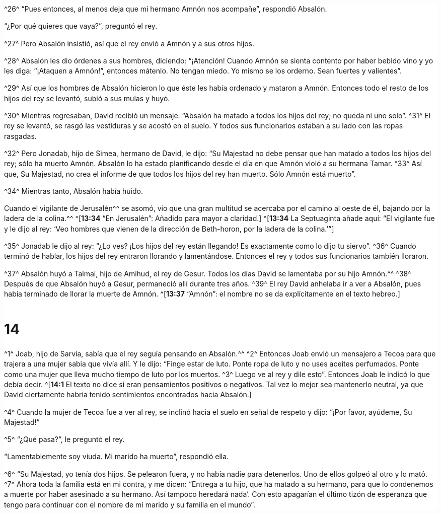 ^26^ “Pues entonces, al menos deja que mi hermano Amnón nos acompañe”, respondió Absalón. 

“¿Por qué quieres que vaya?”, preguntó el rey. 

^27^ Pero Absalón insistió, así que el rey envió a Amnón y a sus otros hijos. 

^28^ Absalón les dio órdenes a sus hombres, diciendo: “¡Atención! Cuando Amnón se sienta contento por haber bebido vino y yo les diga: “¡Ataquen a Amnón!”, entonces mátenlo. No tengan miedo. Yo mismo se los orderno. Sean fuertes y valientes”. 

^29^ Así que los hombres de Absalón hicieron lo que éste les había ordenado y mataron a Amnón. Entonces todo el resto de los hijos del rey se levantó, subió a sus mulas y huyó. 

^30^ Mientras regresaban, David recibió un mensaje: “Absalón ha matado a todos los hijos del rey; no queda ni uno solo”. ^31^ El rey se levantó, se rasgó las vestiduras y se acostó en el suelo. Y todos sus funcionarios estaban a su lado con las ropas rasgadas. 

^32^ Pero Jonadab, hijo de Simea, hermano de David, le dijo: “Su Majestad no debe pensar que han matado a todos los hijos del rey; sólo ha muerto Amnón. Absalón lo ha estado planificando desde el día en que Amnón violó a su hermana Tamar. ^33^ Así que, Su Majestad, no crea el informe de que todos los hijos del rey han muerto. Sólo Amnón está muerto”. 

^34^ Mientras tanto, Absalón había huido. 

Cuando el vigilante de Jerusalén^^ se asomó, vio que una gran multitud se acercaba por el camino al oeste de él, bajando por la ladera de la colina.^^ 
^[**13:34** “En Jerusalén”: Añadido para mayor a claridad.]
^[**13:34** La Septuaginta añade aquí: “El vigilante fue y le dijo al rey: ‘Veo hombres que vienen de la dirección de Beth-horon, por la ladera de la colina.’”]

^35^ Jonadab le dijo al rey: “¿Lo ves? ¡Los hijos del rey están llegando! Es exactamente como lo dijo tu siervo”. ^36^ Cuando terminó de hablar, los hijos del rey entraron llorando y lamentándose. Entonces el rey y todos sus funcionarios también lloraron. 

^37^ Absalón huyó a Talmai, hijo de Amihud, el rey de Gesur. Todos los días David se lamentaba por su hijo Amnón.^^ ^38^ Después de que Absalón huyó a Gesur, permaneció allí durante tres años. ^39^ El rey David anhelaba ir a ver a Absalón, pues había terminado de llorar la muerte de Amnón.
^[**13:37** “Amnón”: el nombre no se da explícitamente en el texto hebreo.] 

# 14 
^1^ Joab, hijo de Sarvia, sabía que el rey seguía pensando en Absalón.^^ ^2^ Entonces Joab envió un mensajero a Tecoa para que trajera a una mujer sabia que vivía allí. Y le dijo: “Finge estar de luto. Ponte ropa de luto y no uses aceites perfumados. Ponte como una mujer que lleva mucho tiempo de luto por los muertos. ^3^ Luego ve al rey y dile esto”. Entonces Joab le indicó lo que debía decir. 
^[**14:1** El texto no dice si eran pensamientos positivos o negativos. Tal vez lo mejor sea mantenerlo neutral, ya que David ciertamente habría tenido sentimientos encontrados hacia Absalón.]

^4^ Cuando la mujer de Tecoa fue a ver al rey, se inclinó hacia el suelo en señal de respeto y dijo: “¡Por favor, ayúdeme, Su Majestad!” 

^5^ “¿Qué pasa?”, le preguntó el rey. 

“Lamentablemente soy viuda. Mi marido ha muerto”, respondió ella. 

^6^ “Su Majestad, yo tenía dos hijos. Se pelearon fuera, y no había nadie para detenerlos. Uno de ellos golpeó al otro y lo mató. ^7^ Ahora toda la familia está en mi contra, y me dicen: “Entrega a tu hijo, que ha matado a su hermano, para que lo condenemos a muerte por haber asesinado a su hermano. Así tampoco heredará nada’. Con esto apagarían el último tizón de esperanza que tengo para continuar con el nombre de mi marido y su familia en el mundo”. 
